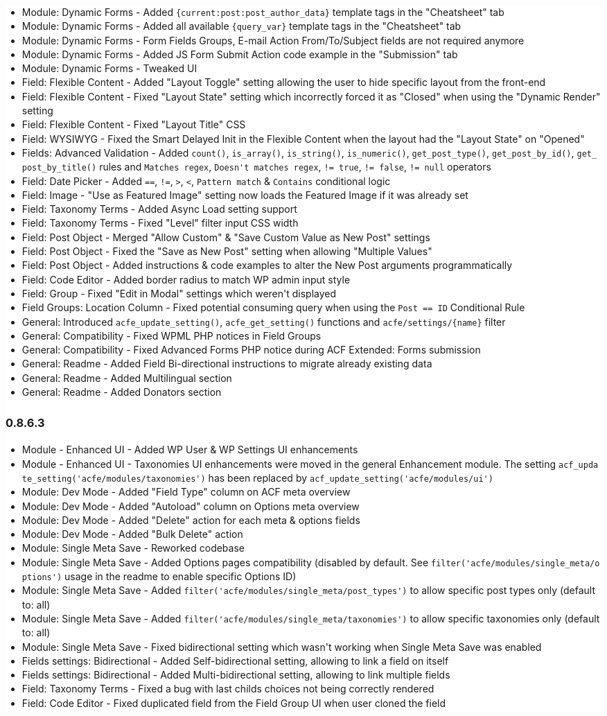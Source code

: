 * Module: Dynamic Forms - Added `{current:post:post_author_data}` template tags in the "Cheatsheet" tab
* Module: Dynamic Forms - Added all available `{query_var}` template tags in the "Cheatsheet" tab
* Module: Dynamic Forms - Form Fields Groups, E-mail Action From/To/Subject fields are not required anymore
* Module: Dynamic Forms - Added JS Form Submit Action code example in the "Submission" tab
* Module: Dynamic Forms - Tweaked UI
* Field: Flexible Content - Added "Layout Toggle" setting allowing the user to hide specific layout from the front-end
* Field: Flexible Content - Fixed "Layout State" setting which incorrectly forced it as "Closed" when using the "Dynamic Render" setting
* Field: Flexible Content - Fixed "Layout Title" CSS
* Field: WYSIWYG - Fixed the Smart Delayed Init in the Flexible Content when the layout had the "Layout State" on "Opened"
* Fields: Advanced Validation - Added `count()`, `is_array()`, `is_string()`, `is_numeric()`, `get_post_type()`, `get_post_by_id()`, `get_post_by_title()` rules and `Matches regex`, `Doesn't matches regex`, `!= true`, `!= false`, `!= null` operators
* Field: Date Picker - Added `==`, `!=`, `>`, `<`, `Pattern match` & `Contains` conditional logic
* Field: Image - "Use as Featured Image" setting now loads the Featured Image if it was already set
* Field: Taxonomy Terms - Added Async Load setting support
* Field: Taxonomy Terms - Fixed "Level" filter input CSS width
* Field: Post Object - Merged "Allow Custom" & "Save Custom Value as New Post" settings
* Field: Post Object - Fixed the "Save as New Post" setting when allowing "Multiple Values"
* Field: Post Object - Added instructions & code examples to alter the New Post arguments programmatically
* Field: Code Editor - Added border radius to match WP admin input style
* Field: Group - Fixed "Edit in Modal" settings which weren't displayed
* Field Groups: Location Column - Fixed potential consuming query when using the `Post == ID` Conditional Rule
* General: Introduced `acfe_update_setting()`, `acfe_get_setting()` functions and `acfe/settings/{name}` filter
* General: Compatibility - Fixed WPML PHP notices in Field Groups
* General: Compatibility - Fixed Advanced Forms PHP notice during ACF Extended: Forms submission
* General: Readme - Added Field Bi-directional instructions to migrate already existing data
* General: Readme - Added Multilingual section
* General: Readme - Added Donators section

### 0.8.6.3
* Module - Enhanced UI - Added WP User & WP Settings UI enhancements
* Module - Enhanced UI - Taxonomies UI enhancements were moved in the general Enhancement module. The setting `acf_update_setting('acfe/modules/taxonomies')` has been replaced by `acf_update_setting('acfe/modules/ui')`
* Module: Dev Mode - Added "Field Type" column on ACF meta overview
* Module: Dev Mode - Added "Autoload" column on Options meta overview
* Module: Dev Mode - Added "Delete" action for each meta & options fields
* Module: Dev Mode - Added "Bulk Delete" action
* Module: Single Meta Save - Reworked codebase
* Module: Single Meta Save - Added Options pages compatibility (disabled by default. See `filter('acfe/modules/single_meta/options')` usage in the readme to enable specific Options ID)
* Module: Single Meta Save - Added `filter('acfe/modules/single_meta/post_types')` to allow specific post types only (default to: all)
* Module: Single Meta Save - Added `filter('acfe/modules/single_meta/taxonomies')` to allow specific taxonomies only (default to: all)
* Module: Single Meta Save - Fixed bidirectional setting which wasn't working when Single Meta Save was enabled
* Fields settings: Bidirectional - Added Self-bidirectional setting, allowing to link a field on itself
* Fields settings: Bidirectional - Added Multi-bidirectional setting, allowing to link multiple fields
* Field: Taxonomy Terms - Fixed a bug with last childs choices not being correctly rendered
* Field: Code Editor - Fixed duplicated field from the Field Group UI when user cloned the field
